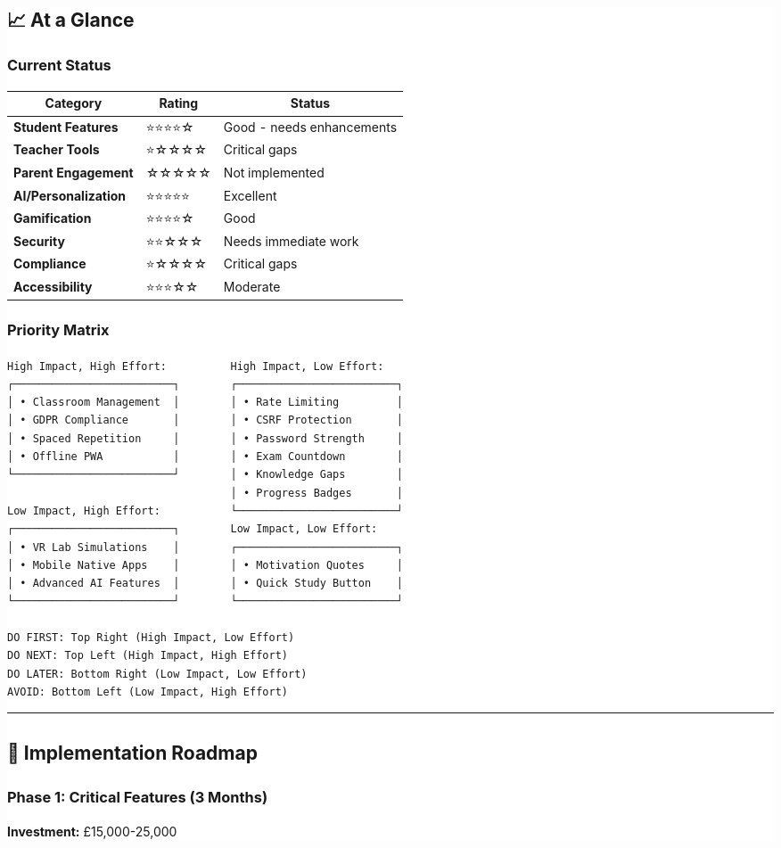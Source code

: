 
## 📈 At a Glance

### Current Status
| Category | Rating | Status |
|----------|--------|--------|
| **Student Features** | ⭐⭐⭐⭐☆ | Good - needs enhancements |
| **Teacher Tools** | ⭐☆☆☆☆ | Critical gaps |
| **Parent Engagement** | ☆☆☆☆☆ | Not implemented |
| **AI/Personalization** | ⭐⭐⭐⭐⭐ | Excellent |
| **Gamification** | ⭐⭐⭐⭐☆ | Good |
| **Security** | ⭐⭐☆☆☆ | Needs immediate work |
| **Compliance** | ⭐☆☆☆☆ | Critical gaps |
| **Accessibility** | ⭐⭐⭐☆☆ | Moderate |

### Priority Matrix

```
High Impact, High Effort:          High Impact, Low Effort:
┌─────────────────────────┐        ┌─────────────────────────┐
│ • Classroom Management  │        │ • Rate Limiting         │
│ • GDPR Compliance       │        │ • CSRF Protection       │
│ • Spaced Repetition     │        │ • Password Strength     │
│ • Offline PWA           │        │ • Exam Countdown        │
└─────────────────────────┘        │ • Knowledge Gaps        │
                                   │ • Progress Badges       │
Low Impact, High Effort:           └─────────────────────────┘
┌─────────────────────────┐        Low Impact, Low Effort:
│ • VR Lab Simulations    │        ┌─────────────────────────┐
│ • Mobile Native Apps    │        │ • Motivation Quotes     │
│ • Advanced AI Features  │        │ • Quick Study Button    │
└─────────────────────────┘        └─────────────────────────┘

DO FIRST: Top Right (High Impact, Low Effort)
DO NEXT: Top Left (High Impact, High Effort)
DO LATER: Bottom Right (Low Impact, Low Effort)
AVOID: Bottom Left (Low Impact, High Effort)
```

---

## 🚀 Implementation Roadmap

### Phase 1: Critical Features (3 Months)
**Investment:** £15,000-25,000
